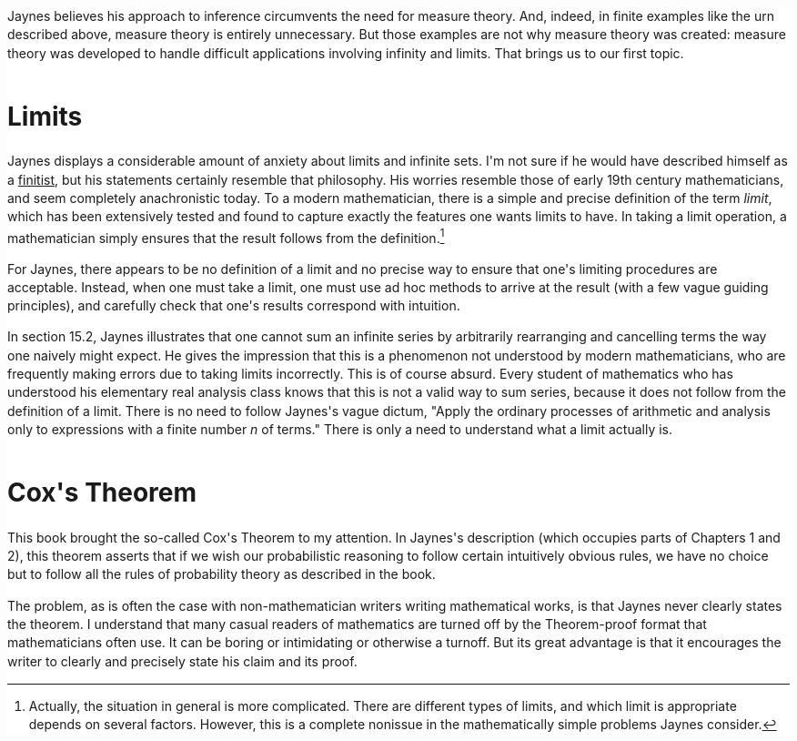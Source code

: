 Jaynes believes his approach to inference circumvents the need for measure
theory. And, indeed, in finite examples like the urn described above, measure
theory is entirely unnecessary. But those examples are not why measure theory
was created: measure theory was developed to handle difficult applications
involving infinity and limits. That brings us to our first topic.

# Limits

Jaynes displays a considerable amount of anxiety about limits and infinite sets.
I'm not sure if he would have described himself as a
[finitist](https://en.wikipedia.org/wiki/Finitism), but his statements certainly
resemble that philosophy. His worries resemble those of early 19th century
mathematicians, and seem completely anachronistic today. To a modern
mathematician, there is a simple and precise definition of the term *limit*,
which has been extensively tested and found to capture exactly the features one
wants limits to have. In taking a limit operation, a mathematician simply
ensures that the result follows from the definition.[^1]

[^1]:
    Actually, the situation in general is more complicated. There are different types of limits, and which limit is appropriate depends on several factors. However, this is a complete nonissue in the mathematically simple problems Jaynes consider.

For Jaynes, there appears to be no definition of a limit and no precise way to
ensure that one's limiting procedures are acceptable. Instead, when one must
take a limit, one must use ad hoc methods to arrive at the result (with a few
vague guiding principles), and carefully check that one's results correspond
with intuition.

In section 15.2, Jaynes illustrates that one cannot sum an infinite series by
arbitrarily rearranging and cancelling terms the way one naively might expect.
He gives the impression that this is a phenomenon not understood by modern
mathematicians, who are frequently making errors due to taking limits
incorrectly. This is of course absurd. Every student of mathematics who has
understood his elementary real analysis class knows that this is not a valid way
to sum series, because it does not follow from the definition of a limit. There
is no need to follow Jaynes's vague dictum, "Apply the ordinary processes of
arithmetic and analysis only to expressions with a finite number $n$ of terms."
There is only a need to understand what a limit actually is.

# Cox's Theorem

This book brought the so-called Cox's Theorem to my attention. In Jaynes's
description (which occupies parts of Chapters 1 and 2), this theorem asserts
that if we wish our probabilistic reasoning to follow certain intuitively
obvious rules, we have no choice but to follow all the rules of probability
theory as described in the book.

The problem, as is often the case with non-mathematician writers writing
mathematical works, is that Jaynes never clearly states the theorem. I
understand that many casual readers of mathematics are turned off by the
Theorem-proof format that mathematicians often use. It can be boring or
intimidating or otherwise a turnoff. But its great advantage is that it
encourages the writer to clearly and precisely state his claim and its proof.
